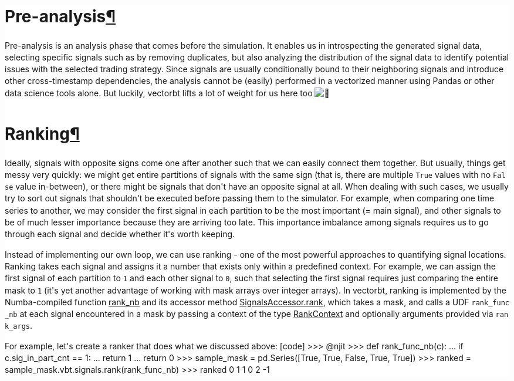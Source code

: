 # Pre-analysis[¶](https://vectorbt.pro/pvt_7a467f6b/tutorials/signal-development/pre-analysis/#pre-analysis "Permanent link")

Pre-analysis is an analysis phase that comes before the simulation. It enables us in introspecting the generated signal data, selecting specific signals such as by removing duplicates, but also analyzing the distribution of the signal data to identify potential issues with the selected trading strategy. Since signals are usually conditionally bound to their neighboring signals and introduce other cross-timestamp dependencies, the analysis cannot be (easily) performed in a vectorized manner using Pandas or other data science tools alone. But luckily, vectorbt lifts a lot of weight for us here too ![💪](https://cdn.jsdelivr.net/gh/jdecked/twemoji@15.0.3/assets/svg/1f4aa.svg)


# Ranking[¶](https://vectorbt.pro/pvt_7a467f6b/tutorials/signal-development/pre-analysis/#ranking "Permanent link")

Ideally, signals with opposite signs come one after another such that we can easily connect them together. But usually, things get messy very quickly: we might get entire partitions of signals with the same sign (that is, there are multiple `True` values with no `False` value in-between), or there might be signals that don't have an opposite signal at all. When dealing with such cases, we usually try to sort out signals that shouldn't be executed before passing them to the simulator. For example, when comparing one time series to another, we may consider the first signal in each partition to be the most important (= main signal), and other signals to be of much lesser importance because they are arriving too late. This importance imbalance among signals requires us to go through each signal and decide whether it's worth keeping.

Instead of implementing our own loop, we can use ranking - one of the most powerful approaches to quantifying signal locations. Ranking takes each signal and assigns it a number that exists only within a predefined context. For example, we can assign the first signal of each partition to `1` and each other signal to `0`, such that selecting the first signal requires just comparing the entire mask to `1` (it's yet another advantage of working with mask arrays over integer arrays). In vectorbt, ranking is implemented by the Numba-compiled function [rank_nb](https://vectorbt.pro/pvt_7a467f6b/api/signals/nb/#vectorbtpro.signals.nb.rank_nb) and its accessor method [SignalsAccessor.rank](https://vectorbt.pro/pvt_7a467f6b/api/signals/accessors/#vectorbtpro.signals.accessors.SignalsAccessor.rank), which takes a mask, and calls a UDF `rank_func_nb` at each signal encountered in a mask by passing a context of the type [RankContext](https://vectorbt.pro/pvt_7a467f6b/api/signals/enums/#vectorbtpro.signals.enums.RankContext) and optionally arguments provided via `rank_args`.

For example, let's create a ranker that does what we discussed above:
[code] 
 [](https://vectorbt.pro/pvt_7a467f6b/tutorials/signal-development/pre-analysis/#__codelineno-0-1)>>> @njit
 [](https://vectorbt.pro/pvt_7a467f6b/tutorials/signal-development/pre-analysis/#__codelineno-0-2)>>> def rank_func_nb(c):
 [](https://vectorbt.pro/pvt_7a467f6b/tutorials/signal-development/pre-analysis/#__codelineno-0-3)... if c.sig_in_part_cnt == 1: 
 [](https://vectorbt.pro/pvt_7a467f6b/tutorials/signal-development/pre-analysis/#__codelineno-0-4)... return 1
 [](https://vectorbt.pro/pvt_7a467f6b/tutorials/signal-development/pre-analysis/#__codelineno-0-5)... return 0
 [](https://vectorbt.pro/pvt_7a467f6b/tutorials/signal-development/pre-analysis/#__codelineno-0-6)
 [](https://vectorbt.pro/pvt_7a467f6b/tutorials/signal-development/pre-analysis/#__codelineno-0-7)>>> sample_mask = pd.Series([True, True, False, True, True])
 [](https://vectorbt.pro/pvt_7a467f6b/tutorials/signal-development/pre-analysis/#__codelineno-0-8)>>> ranked = sample_mask.vbt.signals.rank(rank_func_nb)
 [](https://vectorbt.pro/pvt_7a467f6b/tutorials/signal-development/pre-analysis/#__codelineno-0-9)>>> ranked
 [](https://vectorbt.pro/pvt_7a467f6b/tutorials/signal-development/pre-analysis/#__codelineno-0-10)0 1
 [](https://vectorbt.pro/pvt_7a467f6b/tutorials/signal-development/pre-analysis/#__codelineno-0-11)1 0
 [](https://vectorbt.pro/pvt_7a467f6b/tutorials/signal-development/pre-analysis/#__codelineno-0-12)2 -1